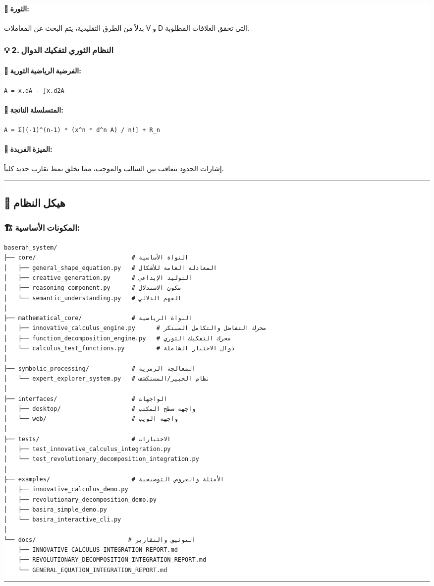#### 🌟 **الثورة:**
بدلاً من الطرق التقليدية، يتم البحث عن المعاملات V و D التي تحقق العلاقات المطلوبة.

### 💡 **2. النظام الثوري لتفكيك الدوال**

#### 🔬 **الفرضية الرياضية الثورية:**
```
A = x.dA - ∫x.d2A
```

#### 🌟 **المتسلسلة الناتجة:**
```
A = Σ[(-1)^(n-1) * (x^n * d^n A) / n!] + R_n
```

#### 🎯 **الميزة الفريدة:**
إشارات الحدود تتعاقب بين السالب والموجب، مما يخلق نمط تقارب جديد كلياً.

---

## 📁 **هيكل النظام**

### 🏗️ **المكونات الأساسية:**

```
baserah_system/
├── core/                           # النواة الأساسية
│   ├── general_shape_equation.py   # المعادلة العامة للأشكال
│   ├── creative_generation.py      # التوليد الإبداعي
│   ├── reasoning_component.py      # مكون الاستدلال
│   └── semantic_understanding.py   # الفهم الدلالي
│
├── mathematical_core/              # النواة الرياضية
│   ├── innovative_calculus_engine.py      # محرك التفاضل والتكامل المبتكر
│   ├── function_decomposition_engine.py   # محرك التفكيك الثوري
│   └── calculus_test_functions.py         # دوال الاختبار الشاملة
│
├── symbolic_processing/            # المعالجة الرمزية
│   └── expert_explorer_system.py   # نظام الخبير/المستكشف
│
├── interfaces/                     # الواجهات
│   ├── desktop/                    # واجهة سطح المكتب
│   └── web/                        # واجهة الويب
│
├── tests/                          # الاختبارات
│   ├── test_innovative_calculus_integration.py
│   └── test_revolutionary_decomposition_integration.py
│
├── examples/                       # الأمثلة والعروض التوضيحية
│   ├── innovative_calculus_demo.py
│   ├── revolutionary_decomposition_demo.py
│   ├── basira_simple_demo.py
│   └── basira_interactive_cli.py
│
└── docs/                          # التوثيق والتقارير
    ├── INNOVATIVE_CALCULUS_INTEGRATION_REPORT.md
    ├── REVOLUTIONARY_DECOMPOSITION_INTEGRATION_REPORT.md
    └── GENERAL_EQUATION_INTEGRATION_REPORT.md
```

---